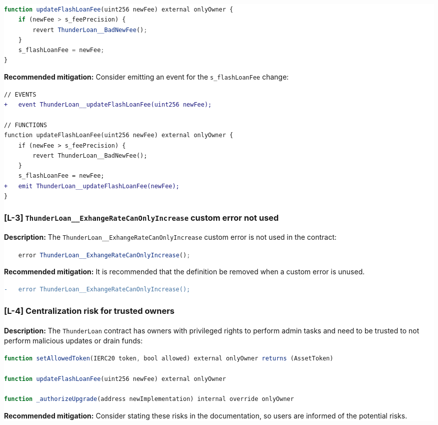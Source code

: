 ```javascript
function updateFlashLoanFee(uint256 newFee) external onlyOwner {
    if (newFee > s_feePrecision) {
        revert ThunderLoan__BadNewFee();
    }
    s_flashLoanFee = newFee;
}
```

**Recommended mitigation:** Consider emitting an event for the `s_flashLoanFee` change:

```diff
// EVENTS
+   event ThunderLoan__updateFlashLoanFee(uint256 newFee);

// FUNCTIONS
function updateFlashLoanFee(uint256 newFee) external onlyOwner {
    if (newFee > s_feePrecision) {
        revert ThunderLoan__BadNewFee();
    }
    s_flashLoanFee = newFee;
+   emit ThunderLoan__updateFlashLoanFee(newFee);
}
```


### [L-3] `ThunderLoan__ExhangeRateCanOnlyIncrease` custom error not used

**Description:** The `ThunderLoan__ExhangeRateCanOnlyIncrease` custom error is not used in the contract:

```javascript
    error ThunderLoan__ExhangeRateCanOnlyIncrease();
```

**Recommended mitigation:** It is recommended that the definition be removed when a custom error is unused.

```diff
-   error ThunderLoan__ExhangeRateCanOnlyIncrease();
```


### [L-4] Centralization risk for trusted owners

**Description:** The `ThunderLoan` contract has owners with privileged rights to perform admin tasks and need to be trusted to not perform malicious updates or drain funds:

```javascript
function setAllowedToken(IERC20 token, bool allowed) external onlyOwner returns (AssetToken)

function updateFlashLoanFee(uint256 newFee) external onlyOwner

function _authorizeUpgrade(address newImplementation) internal override onlyOwner
```

**Recommended mitigation:** Consider stating these risks in the documentation, so users are informed of the potential risks.
